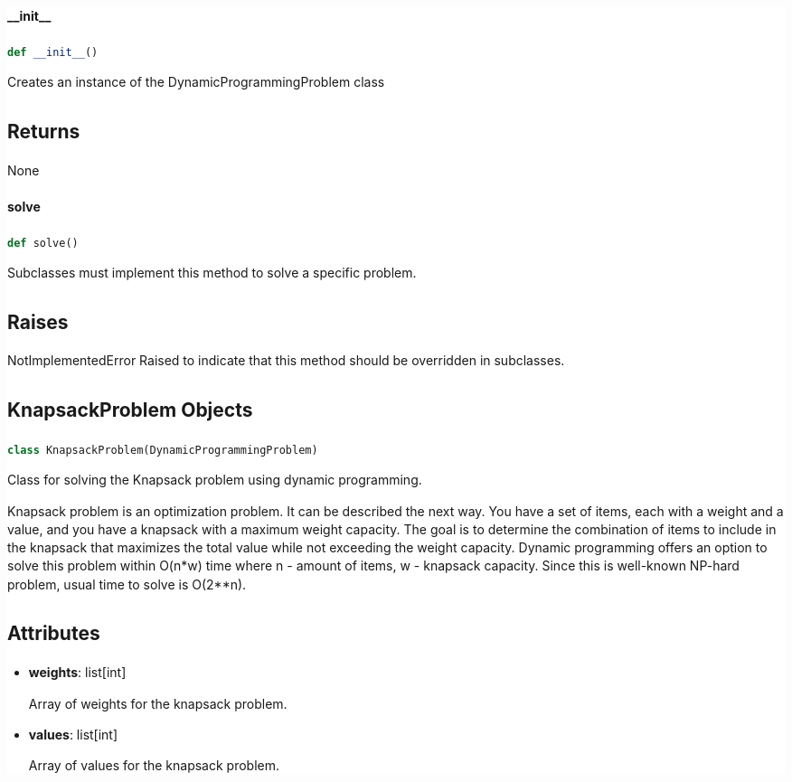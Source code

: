 #### \_\_init\_\_

```python
def __init__()
```

Creates an instance of the DynamicProgrammingProblem class

## Returns

None

<a id="python_solutions.dynamic_programming.DynamicProgrammingProblem.solve"></a>

#### solve

```python
def solve()
```

Subclasses must implement this method to solve a specific problem.

## Raises

NotImplementedError
    Raised to indicate that this method should be overridden in
    subclasses.

<a id="python_solutions.dynamic_programming.KnapsackProblem"></a>

## KnapsackProblem Objects

```python
class KnapsackProblem(DynamicProgrammingProblem)
```

Class for solving the Knapsack problem using dynamic programming.

Knapsack problem is an optimization problem. It can be described the
next way. You have a set of items, each with a weight and a value, and you
have a knapsack with a maximum weight capacity. The goal is to determine
the combination of items to include in the knapsack that maximizes the
total value while not exceeding the weight capacity.
Dynamic programming offers an option to solve this problem within O(n*w)
time where n - amount of items, w - knapsack capacity. Since this is
well-known NP-hard problem, usual time to solve is O(2**n).

## Attributes
- **weights**: list[int]

    Array of weights for the knapsack problem.

- **values**: list[int]

    Array of values for the knapsack problem.
